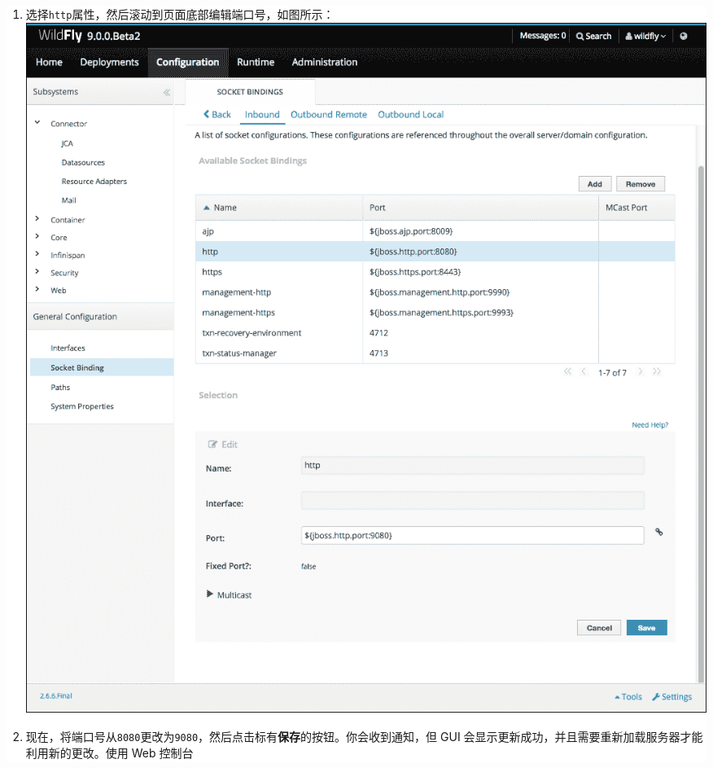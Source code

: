 1.  选择`http`属性，然后滚动到页面底部编辑端口号，如图所示：![使用 Web 控制台](img/3744_02_02.jpg)

1.  现在，将端口号从`8080`更改为`9080`，然后点击标有**保存**的按钮。你会收到通知，但 GUI 会显示更新成功，并且需要重新加载服务器才能利用新的更改。使用 Web 控制台
